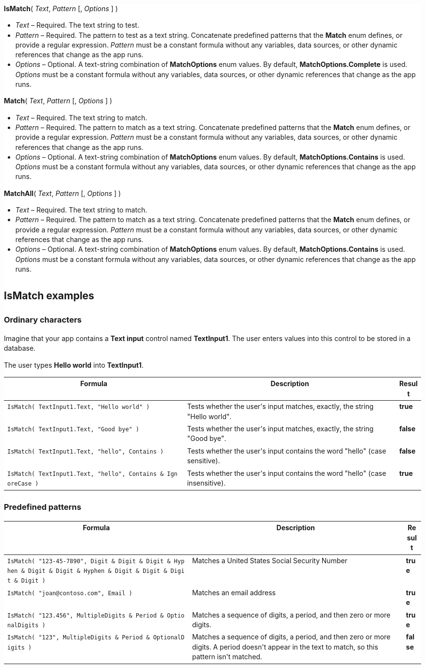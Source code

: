 **IsMatch**( _Text_, _Pattern_ [, *Options* ] )

- _Text_ – Required. The text string to test.
- _Pattern_ – Required. The pattern to test as a text string. Concatenate predefined patterns that the **Match** enum defines, or provide a regular expression. _Pattern_ must be a constant formula without any variables, data sources, or other dynamic references that change as the app runs.
- _Options_ – Optional. A text-string combination of **MatchOptions** enum values. By default, **MatchOptions.Complete** is used. _Options_ must be a constant formula without any variables, data sources, or other dynamic references that change as the app runs.

**Match**( _Text_, _Pattern_ [, *Options* ] )

- _Text_ – Required. The text string to match.
- _Pattern_ – Required. The pattern to match as a text string. Concatenate predefined patterns that the **Match** enum defines, or provide a regular expression. _Pattern_ must be a constant formula without any variables, data sources, or other dynamic references that change as the app runs.
- _Options_ – Optional. A text-string combination of **MatchOptions** enum values. By default, **MatchOptions.Contains** is used. _Options_ must be a constant formula without any variables, data sources, or other dynamic references that change as the app runs.

**MatchAll**( _Text_, _Pattern_ [, *Options* ] )

- _Text_ – Required. The text string to match.
- _Pattern_ – Required. The pattern to match as a text string. Concatenate predefined patterns that the **Match** enum defines, or provide a regular expression. _Pattern_ must be a constant formula without any variables, data sources, or other dynamic references that change as the app runs.
- _Options_ – Optional. A text-string combination of **MatchOptions** enum values. By default, **MatchOptions.Contains** is used. _Options_ must be a constant formula without any variables, data sources, or other dynamic references that change as the app runs.

## IsMatch examples

### Ordinary characters

Imagine that your app contains a **Text input** control named **TextInput1**. The user enters values into this control to be stored in a database.

The user types **Hello world** into **TextInput1**.

| Formula                                                      | Description                                                                  | Result    |
| ------------------------------------------------------------ | ---------------------------------------------------------------------------- | --------- |
| `IsMatch( TextInput1.Text, "Hello world" )`                  | Tests whether the user's input matches, exactly, the string "Hello world".   | **true**  |
| `IsMatch( TextInput1.Text, "Good bye" )`                     | Tests whether the user's input matches, exactly, the string "Good bye".      | **false** |
| `IsMatch( TextInput1.Text, "hello", Contains )`              | Tests whether the user's input contains the word "hello" (case sensitive).   | **false** |
| `IsMatch( TextInput1.Text, "hello", Contains & IgnoreCase )` | Tests whether the user's input contains the word "hello" (case insensitive). | **true**  |

### Predefined patterns

| Formula                                                                                                             | Description                                                                                                                                        | Result    |
| ------------------------------------------------------------------------------------------------------------------- | -------------------------------------------------------------------------------------------------------------------------------------------------- | --------- |
| `IsMatch( "123-45-7890", Digit & Digit & Digit & Hyphen & Digit & Digit & Hyphen & Digit & Digit & Digit & Digit )` | Matches a United States Social Security Number                                                                                                     | **true**  |
| `IsMatch( "joan@contoso.com", Email )`                                                                              | Matches an email address                                                                                                                           | **true**  |
| `IsMatch( "123.456", MultipleDigits & Period & OptionalDigits )`                                                    | Matches a sequence of digits, a period, and then zero or more digits.                                                                              | **true**  |
| `IsMatch( "123", MultipleDigits & Period & OptionalDigits )`                                                        | Matches a sequence of digits, a period, and then zero or more digits. A period doesn't appear in the text to match, so this pattern isn't matched. | **false** |
